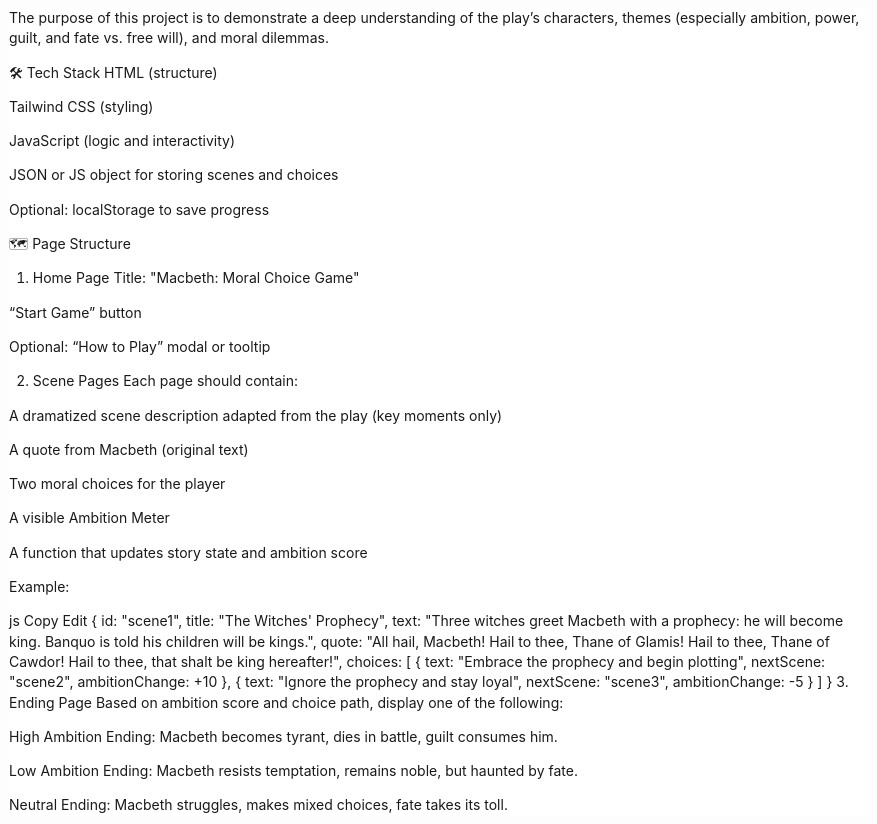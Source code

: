 The purpose of this project is to demonstrate a deep understanding of the play’s characters, themes (especially ambition, power, guilt, and fate vs. free will), and moral dilemmas.

🛠 Tech Stack
HTML (structure)

Tailwind CSS (styling)

JavaScript (logic and interactivity)

JSON or JS object for storing scenes and choices

Optional: localStorage to save progress

🗺️ Page Structure
1. Home Page
Title: "Macbeth: Moral Choice Game"

“Start Game” button

Optional: “How to Play” modal or tooltip

2. Scene Pages
Each page should contain:

A dramatized scene description adapted from the play (key moments only)

A quote from Macbeth (original text)

Two moral choices for the player

A visible Ambition Meter

A function that updates story state and ambition score

Example:

js
Copy
Edit
{
  id: "scene1",
  title: "The Witches' Prophecy",
  text: "Three witches greet Macbeth with a prophecy: he will become king. Banquo is told his children will be kings.",
  quote: "All hail, Macbeth! Hail to thee, Thane of Glamis! Hail to thee, Thane of Cawdor! Hail to thee, that shalt be king hereafter!",
  choices: [
    { text: "Embrace the prophecy and begin plotting", nextScene: "scene2", ambitionChange: +10 },
    { text: "Ignore the prophecy and stay loyal", nextScene: "scene3", ambitionChange: -5 }
  ]
}
3. Ending Page
Based on ambition score and choice path, display one of the following:

High Ambition Ending: Macbeth becomes tyrant, dies in battle, guilt consumes him.

Low Ambition Ending: Macbeth resists temptation, remains noble, but haunted by fate.

Neutral Ending: Macbeth struggles, makes mixed choices, fate takes its toll.
